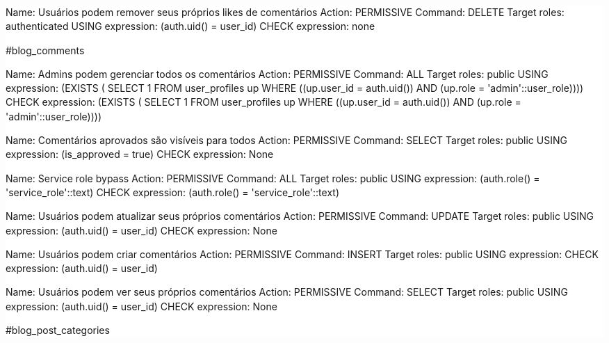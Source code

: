 Name: Usuários podem remover seus próprios likes de comentários
Action: PERMISSIVE
Command: DELETE
Target roles: authenticated
USING expression: (auth.uid() = user_id)
CHECK expression: none

#blog_comments

Name: Admins podem gerenciar todos os comentários
Action: PERMISSIVE
Command: ALL
Target roles: public
USING expression: (EXISTS ( SELECT 1 FROM user_profiles up WHERE ((up.user_id = auth.uid()) AND (up.role = 'admin'::user_role))))
CHECK expression: (EXISTS ( SELECT 1 FROM user_profiles up WHERE ((up.user_id = auth.uid()) AND (up.role = 'admin'::user_role))))

Name: Comentários aprovados são visíveis para todos
Action: PERMISSIVE
Command: SELECT
Target roles: public
USING expression: (is_approved = true)
CHECK expression: None

Name: Service role bypass
Action: PERMISSIVE
Command: ALL
Target roles: public
USING expression: (auth.role() = 'service_role'::text)
CHECK expression: (auth.role() = 'service_role'::text)

Name: Usuários podem atualizar seus próprios comentários
Action: PERMISSIVE
Command: UPDATE
Target roles: public
USING expression: (auth.uid() = user_id)
CHECK expression: None

Name: Usuários podem criar comentários
Action: PERMISSIVE
Command: INSERT
Target roles: public
USING expression:
CHECK expression: (auth.uid() = user_id)

Name: Usuários podem ver seus próprios comentários
Action: PERMISSIVE
Command: SELECT
Target roles: public
USING expression: (auth.uid() = user_id)
CHECK expression: None

#blog_post_categories
